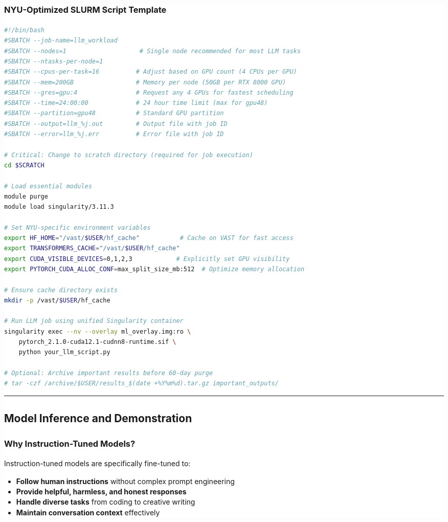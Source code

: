 ### NYU-Optimized SLURM Script Template

```bash
#!/bin/bash
#SBATCH --job-name=llm_workload
#SBATCH --nodes=1                    # Single node recommended for most LLM tasks
#SBATCH --ntasks-per-node=1         
#SBATCH --cpus-per-task=16          # Adjust based on GPU count (4 CPUs per GPU)
#SBATCH --mem=200GB                 # Memory per node (50GB per RTX 8000 GPU)
#SBATCH --gres=gpu:4                # Request any 4 GPUs for fastest scheduling
#SBATCH --time=24:00:00             # 24 hour time limit (max for gpu48)
#SBATCH --partition=gpu48           # Standard GPU partition
#SBATCH --output=llm_%j.out         # Output file with job ID
#SBATCH --error=llm_%j.err          # Error file with job ID

# Critical: Change to scratch directory (required for job execution)
cd $SCRATCH

# Load essential modules
module purge
module load singularity/3.11.3

# Set NYU-specific environment variables
export HF_HOME="/vast/$USER/hf_cache"           # Cache on VAST for fast access
export TRANSFORMERS_CACHE="/vast/$USER/hf_cache"
export CUDA_VISIBLE_DEVICES=0,1,2,3            # Explicitly set GPU visibility
export PYTORCH_CUDA_ALLOC_CONF=max_split_size_mb:512  # Optimize memory allocation

# Ensure cache directory exists
mkdir -p /vast/$USER/hf_cache

# Run LLM job using unified Singularity container
singularity exec --nv --overlay ml_overlay.img:ro \
    pytorch_2.1.0-cuda12.1-cudnn8-runtime.sif \
    python your_llm_script.py

# Optional: Archive important results before 60-day purge
# tar -czf /archive/$USER/results_$(date +%Y%m%d).tar.gz important_outputs/
```

---

## Model Inference and Demonstration

### Why Instruction-Tuned Models?

Instruction-tuned models are specifically fine-tuned to:
- **Follow human instructions** without complex prompt engineering
- **Provide helpful, harmless, and honest responses**
- **Handle diverse tasks** from coding to creative writing
- **Maintain conversation context** effectively
